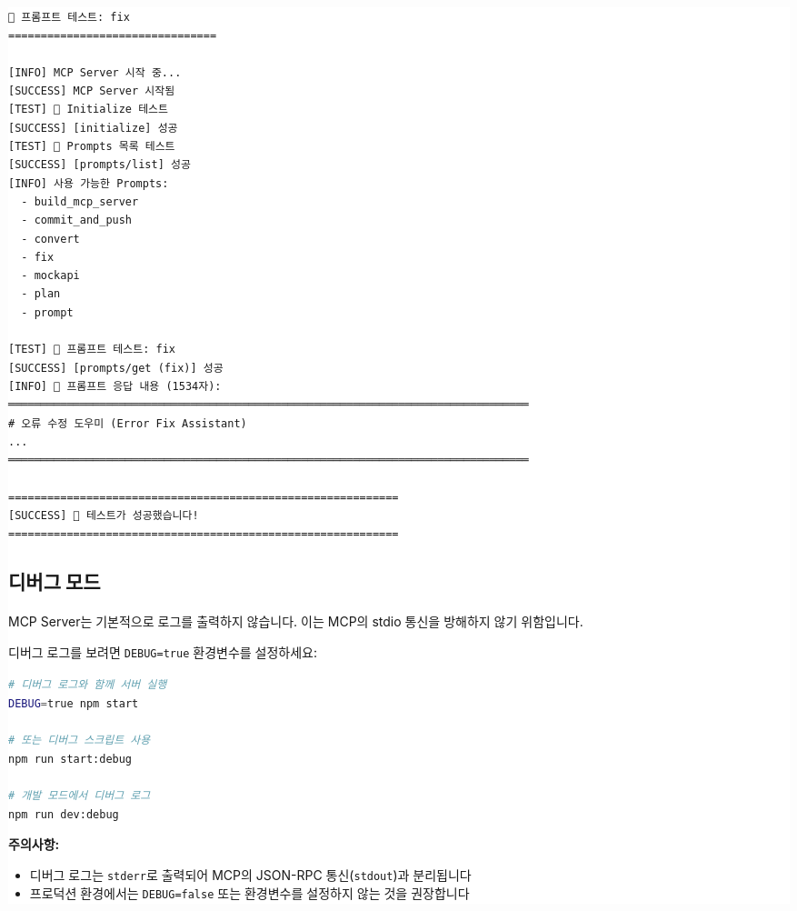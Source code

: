 ```
🎯 프롬프트 테스트: fix
================================

[INFO] MCP Server 시작 중...
[SUCCESS] MCP Server 시작됨
[TEST] 🚀 Initialize 테스트
[SUCCESS] [initialize] 성공
[TEST] 📝 Prompts 목록 테스트
[SUCCESS] [prompts/list] 성공
[INFO] 사용 가능한 Prompts:
  - build_mcp_server
  - commit_and_push
  - convert
  - fix
  - mockapi
  - plan
  - prompt

[TEST] 🎯 프롬프트 테스트: fix
[SUCCESS] [prompts/get (fix)] 성공
[INFO] 📄 프롬프트 응답 내용 (1534자):
════════════════════════════════════════════════════════════════════════════════
# 오류 수정 도우미 (Error Fix Assistant)
...
════════════════════════════════════════════════════════════════════════════════

============================================================
[SUCCESS] 🎉 테스트가 성공했습니다!
============================================================
```

## 디버그 모드

MCP Server는 기본적으로 로그를 출력하지 않습니다. 이는 MCP의 stdio 통신을 방해하지 않기 위함입니다.

디버그 로그를 보려면 `DEBUG=true` 환경변수를 설정하세요:

```bash
# 디버그 로그와 함께 서버 실행
DEBUG=true npm start

# 또는 디버그 스크립트 사용
npm run start:debug

# 개발 모드에서 디버그 로그
npm run dev:debug
```

**주의사항:**

- 디버그 로그는 `stderr`로 출력되어 MCP의 JSON-RPC 통신(`stdout`)과 분리됩니다
- 프로덕션 환경에서는 `DEBUG=false` 또는 환경변수를 설정하지 않는 것을 권장합니다
